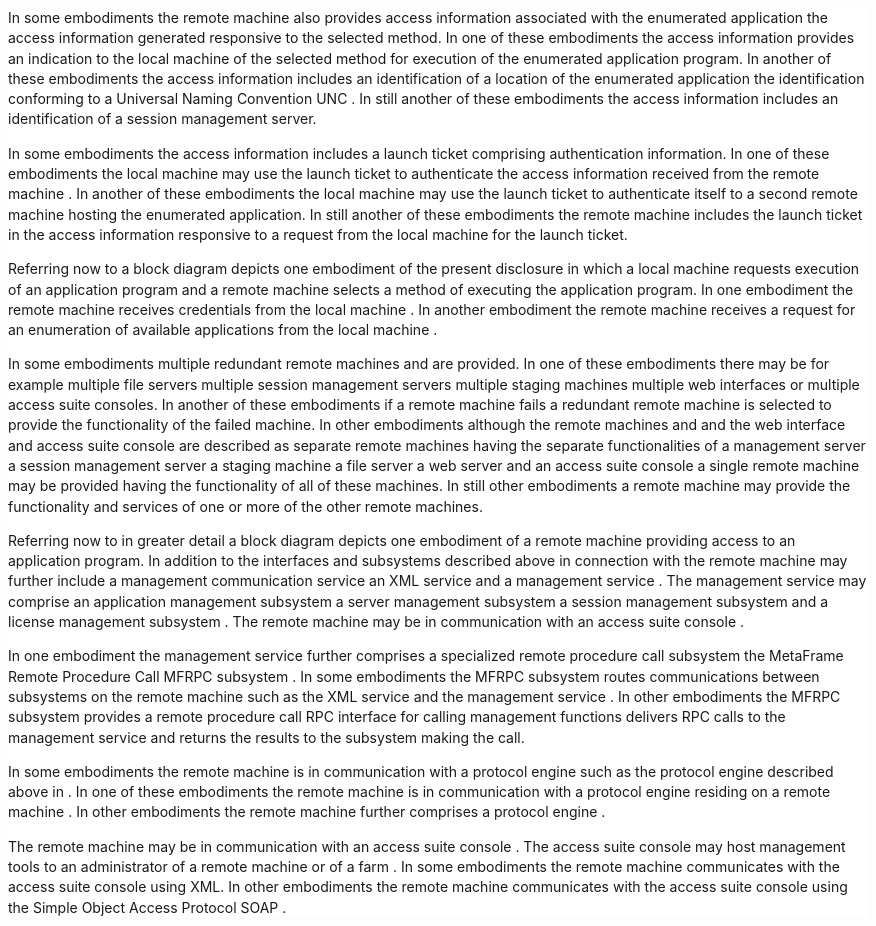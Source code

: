 In some embodiments the remote machine also provides access information associated with the enumerated application the access information generated responsive to the selected method. In one of these embodiments the access information provides an indication to the local machine of the selected method for execution of the enumerated application program. In another of these embodiments the access information includes an identification of a location of the enumerated application the identification conforming to a Universal Naming Convention UNC . In still another of these embodiments the access information includes an identification of a session management server.

In some embodiments the access information includes a launch ticket comprising authentication information. In one of these embodiments the local machine may use the launch ticket to authenticate the access information received from the remote machine . In another of these embodiments the local machine may use the launch ticket to authenticate itself to a second remote machine hosting the enumerated application. In still another of these embodiments the remote machine includes the launch ticket in the access information responsive to a request from the local machine for the launch ticket.

Referring now to a block diagram depicts one embodiment of the present disclosure in which a local machine requests execution of an application program and a remote machine selects a method of executing the application program. In one embodiment the remote machine receives credentials from the local machine . In another embodiment the remote machine receives a request for an enumeration of available applications from the local machine .

In some embodiments multiple redundant remote machines and are provided. In one of these embodiments there may be for example multiple file servers multiple session management servers multiple staging machines multiple web interfaces or multiple access suite consoles. In another of these embodiments if a remote machine fails a redundant remote machine is selected to provide the functionality of the failed machine. In other embodiments although the remote machines and and the web interface and access suite console are described as separate remote machines having the separate functionalities of a management server a session management server a staging machine a file server a web server and an access suite console a single remote machine may be provided having the functionality of all of these machines. In still other embodiments a remote machine may provide the functionality and services of one or more of the other remote machines.

Referring now to in greater detail a block diagram depicts one embodiment of a remote machine providing access to an application program. In addition to the interfaces and subsystems described above in connection with the remote machine may further include a management communication service an XML service and a management service . The management service may comprise an application management subsystem a server management subsystem a session management subsystem and a license management subsystem . The remote machine may be in communication with an access suite console .

In one embodiment the management service further comprises a specialized remote procedure call subsystem the MetaFrame Remote Procedure Call MFRPC subsystem . In some embodiments the MFRPC subsystem routes communications between subsystems on the remote machine such as the XML service and the management service . In other embodiments the MFRPC subsystem provides a remote procedure call RPC interface for calling management functions delivers RPC calls to the management service and returns the results to the subsystem making the call.

In some embodiments the remote machine is in communication with a protocol engine such as the protocol engine described above in . In one of these embodiments the remote machine is in communication with a protocol engine residing on a remote machine . In other embodiments the remote machine further comprises a protocol engine .

The remote machine may be in communication with an access suite console . The access suite console may host management tools to an administrator of a remote machine or of a farm . In some embodiments the remote machine communicates with the access suite console using XML. In other embodiments the remote machine communicates with the access suite console using the Simple Object Access Protocol SOAP .
